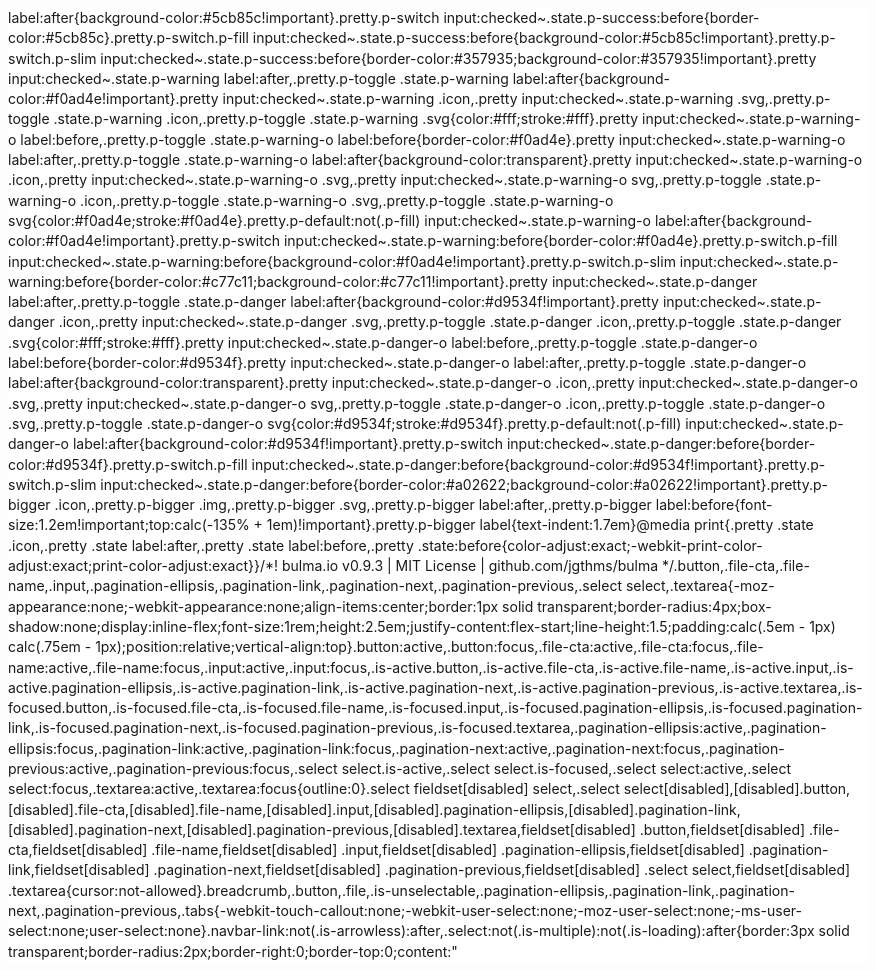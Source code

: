 label:after{background-color:#5cb85c!important}.pretty.p-switch input:checked~.state.p-success:before{border-color:#5cb85c}.pretty.p-switch.p-fill input:checked~.state.p-success:before{background-color:#5cb85c!important}.pretty.p-switch.p-slim input:checked~.state.p-success:before{border-color:#357935;background-color:#357935!important}.pretty input:checked~.state.p-warning label:after,.pretty.p-toggle .state.p-warning label:after{background-color:#f0ad4e!important}.pretty input:checked~.state.p-warning .icon,.pretty input:checked~.state.p-warning .svg,.pretty.p-toggle .state.p-warning .icon,.pretty.p-toggle .state.p-warning .svg{color:#fff;stroke:#fff}.pretty input:checked~.state.p-warning-o label:before,.pretty.p-toggle .state.p-warning-o label:before{border-color:#f0ad4e}.pretty input:checked~.state.p-warning-o label:after,.pretty.p-toggle .state.p-warning-o label:after{background-color:transparent}.pretty input:checked~.state.p-warning-o .icon,.pretty input:checked~.state.p-warning-o .svg,.pretty input:checked~.state.p-warning-o svg,.pretty.p-toggle .state.p-warning-o .icon,.pretty.p-toggle .state.p-warning-o .svg,.pretty.p-toggle .state.p-warning-o svg{color:#f0ad4e;stroke:#f0ad4e}.pretty.p-default:not(.p-fill) input:checked~.state.p-warning-o label:after{background-color:#f0ad4e!important}.pretty.p-switch input:checked~.state.p-warning:before{border-color:#f0ad4e}.pretty.p-switch.p-fill input:checked~.state.p-warning:before{background-color:#f0ad4e!important}.pretty.p-switch.p-slim input:checked~.state.p-warning:before{border-color:#c77c11;background-color:#c77c11!important}.pretty input:checked~.state.p-danger label:after,.pretty.p-toggle .state.p-danger label:after{background-color:#d9534f!important}.pretty input:checked~.state.p-danger .icon,.pretty input:checked~.state.p-danger .svg,.pretty.p-toggle .state.p-danger .icon,.pretty.p-toggle .state.p-danger .svg{color:#fff;stroke:#fff}.pretty input:checked~.state.p-danger-o label:before,.pretty.p-toggle .state.p-danger-o label:before{border-color:#d9534f}.pretty input:checked~.state.p-danger-o label:after,.pretty.p-toggle .state.p-danger-o label:after{background-color:transparent}.pretty input:checked~.state.p-danger-o .icon,.pretty input:checked~.state.p-danger-o .svg,.pretty input:checked~.state.p-danger-o svg,.pretty.p-toggle .state.p-danger-o .icon,.pretty.p-toggle .state.p-danger-o .svg,.pretty.p-toggle .state.p-danger-o svg{color:#d9534f;stroke:#d9534f}.pretty.p-default:not(.p-fill) input:checked~.state.p-danger-o label:after{background-color:#d9534f!important}.pretty.p-switch input:checked~.state.p-danger:before{border-color:#d9534f}.pretty.p-switch.p-fill input:checked~.state.p-danger:before{background-color:#d9534f!important}.pretty.p-switch.p-slim input:checked~.state.p-danger:before{border-color:#a02622;background-color:#a02622!important}.pretty.p-bigger .icon,.pretty.p-bigger .img,.pretty.p-bigger .svg,.pretty.p-bigger label:after,.pretty.p-bigger label:before{font-size:1.2em!important;top:calc(-135% + 1em)!important}.pretty.p-bigger label{text-indent:1.7em}@media print{.pretty .state .icon,.pretty .state label:after,.pretty .state label:before,.pretty .state:before{color-adjust:exact;-webkit-print-color-adjust:exact;print-color-adjust:exact}}/*! bulma.io v0.9.3 | MIT License | github.com/jgthms/bulma */.button,.file-cta,.file-name,.input,.pagination-ellipsis,.pagination-link,.pagination-next,.pagination-previous,.select select,.textarea{-moz-appearance:none;-webkit-appearance:none;align-items:center;border:1px solid transparent;border-radius:4px;box-shadow:none;display:inline-flex;font-size:1rem;height:2.5em;justify-content:flex-start;line-height:1.5;padding:calc(.5em - 1px) calc(.75em - 1px);position:relative;vertical-align:top}.button:active,.button:focus,.file-cta:active,.file-cta:focus,.file-name:active,.file-name:focus,.input:active,.input:focus,.is-active.button,.is-active.file-cta,.is-active.file-name,.is-active.input,.is-active.pagination-ellipsis,.is-active.pagination-link,.is-active.pagination-next,.is-active.pagination-previous,.is-active.textarea,.is-focused.button,.is-focused.file-cta,.is-focused.file-name,.is-focused.input,.is-focused.pagination-ellipsis,.is-focused.pagination-link,.is-focused.pagination-next,.is-focused.pagination-previous,.is-focused.textarea,.pagination-ellipsis:active,.pagination-ellipsis:focus,.pagination-link:active,.pagination-link:focus,.pagination-next:active,.pagination-next:focus,.pagination-previous:active,.pagination-previous:focus,.select select.is-active,.select select.is-focused,.select select:active,.select select:focus,.textarea:active,.textarea:focus{outline:0}.select fieldset[disabled] select,.select select[disabled],[disabled].button,[disabled].file-cta,[disabled].file-name,[disabled].input,[disabled].pagination-ellipsis,[disabled].pagination-link,[disabled].pagination-next,[disabled].pagination-previous,[disabled].textarea,fieldset[disabled] .button,fieldset[disabled] .file-cta,fieldset[disabled] .file-name,fieldset[disabled] .input,fieldset[disabled] .pagination-ellipsis,fieldset[disabled] .pagination-link,fieldset[disabled] .pagination-next,fieldset[disabled] .pagination-previous,fieldset[disabled] .select select,fieldset[disabled] .textarea{cursor:not-allowed}.breadcrumb,.button,.file,.is-unselectable,.pagination-ellipsis,.pagination-link,.pagination-next,.pagination-previous,.tabs{-webkit-touch-callout:none;-webkit-user-select:none;-moz-user-select:none;-ms-user-select:none;user-select:none}.navbar-link:not(.is-arrowless):after,.select:not(.is-multiple):not(.is-loading):after{border:3px solid transparent;border-radius:2px;border-right:0;border-top:0;content:"